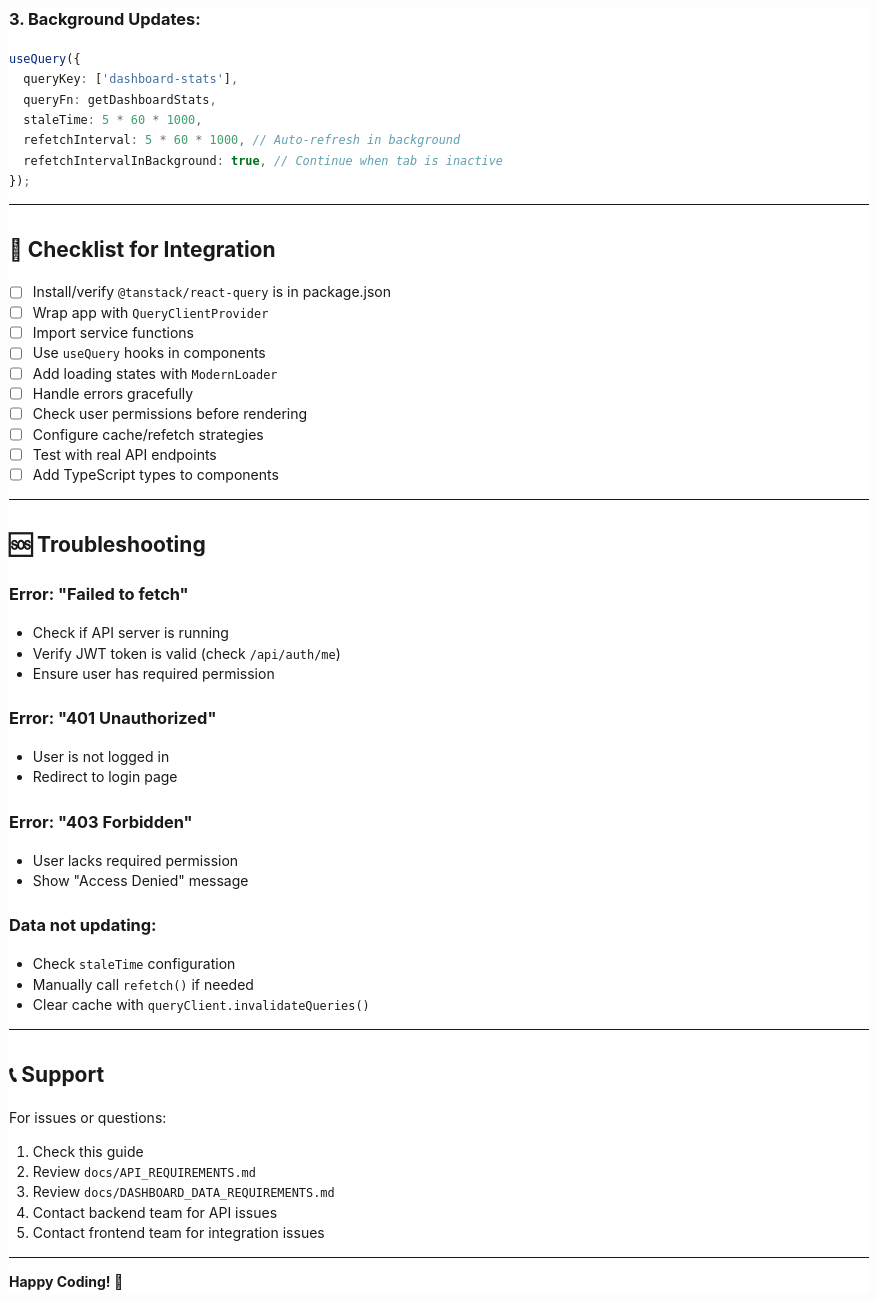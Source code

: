 ### **3. Background Updates:**

```typescript
useQuery({
  queryKey: ['dashboard-stats'],
  queryFn: getDashboardStats,
  staleTime: 5 * 60 * 1000,
  refetchInterval: 5 * 60 * 1000, // Auto-refresh in background
  refetchIntervalInBackground: true, // Continue when tab is inactive
});
```

---

## 📝 Checklist for Integration

- [ ] Install/verify `@tanstack/react-query` is in package.json
- [ ] Wrap app with `QueryClientProvider`
- [ ] Import service functions
- [ ] Use `useQuery` hooks in components
- [ ] Add loading states with `ModernLoader`
- [ ] Handle errors gracefully
- [ ] Check user permissions before rendering
- [ ] Configure cache/refetch strategies
- [ ] Test with real API endpoints
- [ ] Add TypeScript types to components

---

## 🆘 Troubleshooting

### **Error: "Failed to fetch"**
- Check if API server is running
- Verify JWT token is valid (check `/api/auth/me`)
- Ensure user has required permission

### **Error: "401 Unauthorized"**
- User is not logged in
- Redirect to login page

### **Error: "403 Forbidden"**
- User lacks required permission
- Show "Access Denied" message

### **Data not updating:**
- Check `staleTime` configuration
- Manually call `refetch()` if needed
- Clear cache with `queryClient.invalidateQueries()`

---

## 📞 Support

For issues or questions:
1. Check this guide
2. Review `docs/API_REQUIREMENTS.md`
3. Review `docs/DASHBOARD_DATA_REQUIREMENTS.md`
4. Contact backend team for API issues
5. Contact frontend team for integration issues

---

**Happy Coding! 🎉**
